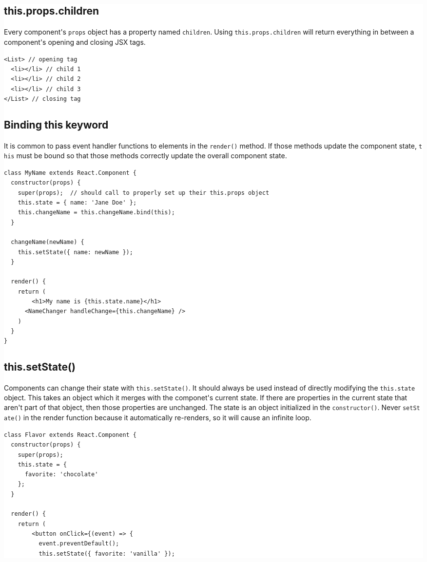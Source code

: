 
## this.props.children

Every component's `props` object has a property named `children`. Using `this.props.children` will return everything in between a component's opening and closing JSX tags.

```react
<List> // opening tag
  <li></li> // child 1
  <li></li> // child 2
  <li></li> // child 3
</List> // closing tag
```



## Binding this keyword

It is common to pass event handler functions to elements in the `render()` method. If those methods update the component state, `this` must be bound so that those methods correctly update the overall component state.

```react
class MyName extends React.Component {
  constructor(props) {
    super(props);  // should call to properly set up their this.props object
    this.state = { name: 'Jane Doe' };
    this.changeName = this.changeName.bind(this);
  }
  
  changeName(newName) {
    this.setState({ name: newName });
  }
  
  render() {
    return (
    	<h1>My name is {this.state.name}</h1>
      <NameChanger handleChange={this.changeName} />
    )
  }
}
```



## this.setState()

Components can change their state with `this.setState()`. It should always be used instead of directly modifying the `this.state` object. This takes an object which it merges with the componet's current state. If there are properties in the current state that aren't part of that object, then those properties are unchanged. The state is an object initialized in the `constructor()`. Never `setState()` in the render function because it automatically re-renders, so it will cause an infinite loop.

```react
class Flavor extends React.Component {
  constructor(props) {
    super(props);
    this.state = {
      favorite: 'chocolate'
    };
  }
  
  render() {
    return (
    	<button onClick={(event) => {
          event.preventDefault();
          this.setState({ favorite: 'vanilla' });
```